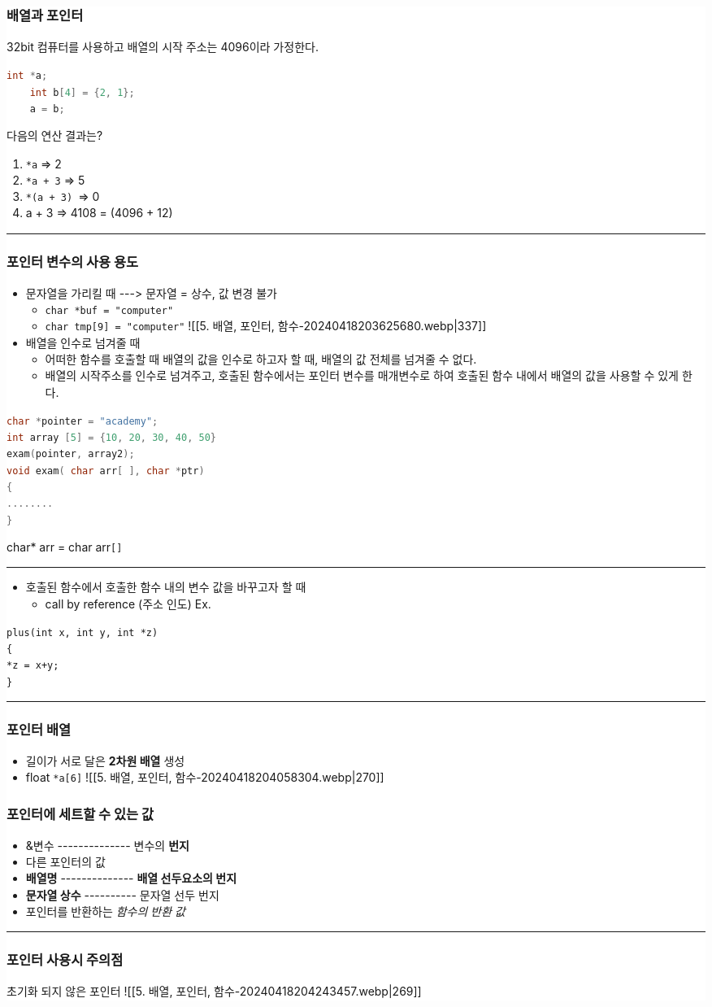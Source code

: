### 배열과 포인터
32bit 컴퓨터를 사용하고 배열의 시작 주소는 4096이라 가정한다.
```C++
int *a;
	int b[4] = {2, 1};
	a = b;
```
다음의 연산 결과는?
1.  `*a` => 2
2. `*a + 3` => 5
3. `*(a + 3) `=> 0
4. a + 3 => 4108 = (4096 + 12)
---
### 포인터 변수의 사용 용도
- 문자열을 가리킬 때 ---> 문자열 = 상수, 값 변경 불가
	- `char *buf = "computer"`
	- `char tmp[9] = "computer"`
![[5. 배열, 포인터, 함수-20240418203625680.webp|337]]
- 배열을 인수로 넘겨줄 때
	- 어떠한 함수를 호출할 때 배열의 값을 인수로 하고자 할 때, 배열의 값 전체를 넘겨줄 수 없다.
	- 배열의 시작주소를 인수로 넘겨주고, 호출된 함수에서는 포인터 변수를 매개변수로 하여 호출된 함수 내에서 배열의 값을 사용할 수 있게 한다.
```C++
char *pointer = "academy";
int array [5] = {10, 20, 30, 40, 50}
exam(pointer, array2);
void exam( char arr[ ], char *ptr)
{
........
}
```
char* arr = char arr`[]`

---
- 호출된 함수에서 호출한 함수 내의 변수 값을 바꾸고자 할 때
	- call by reference (주소 인도)
Ex.
```
plus(int x, int y, int *z)
{
*z = x+y;
}
```
---
### 포인터 배열
- 길이가 서로 달은 **2차원 배열** 생성
- float `*a[6]`
![[5. 배열, 포인터, 함수-20240418204058304.webp|270]]
### 포인터에 세트할 수 있는 값
- &변수 -------------- 변수의 **번지**
- 다른 포인터의 값
- **배열명** -------------- **배열 선두요소의 번지**
- **문자열 상수** ---------- 문자열 선두 번지
- 포인터를 반환하는 _함수의 반환 값_
---
### 포인터 사용시 주의점
초기화 되지 않은 포인터
![[5. 배열, 포인터, 함수-20240418204243457.webp|269]]
